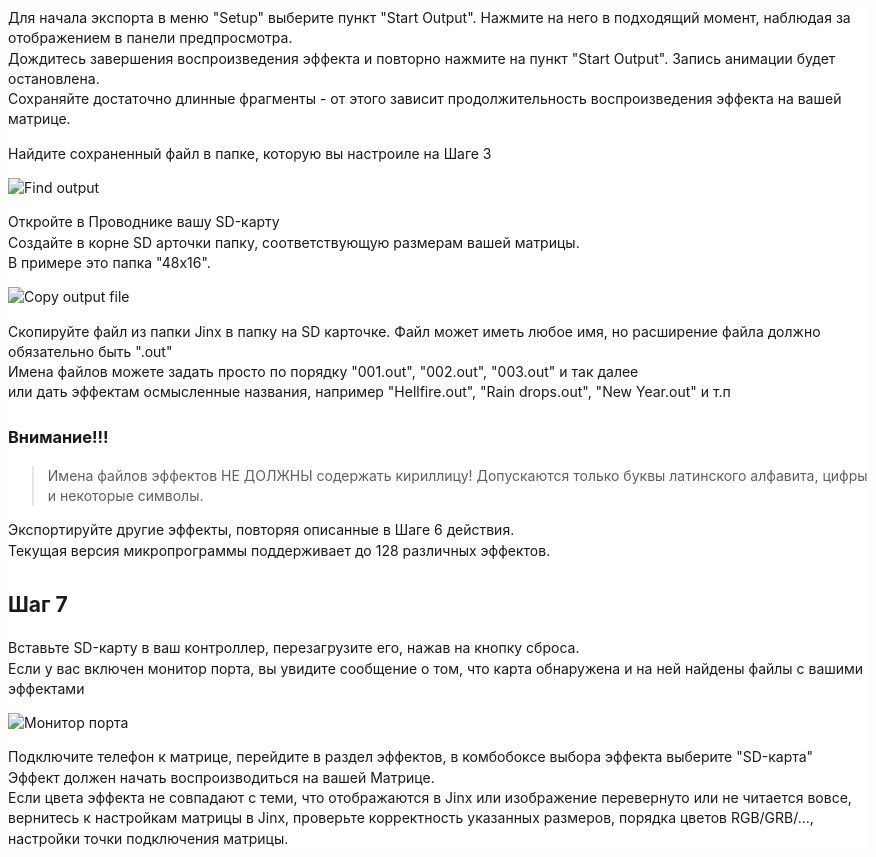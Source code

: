 Для начала экспорта в меню "Setup" выберите пункт "Start Output". Нажмите на него в подходящий момент, наблюдая за отображением в панели предпросмотра.  
Дождитесь завершения воспроизведения эффекта и повторно нажмите на пункт "Start Output". Запись анимации будет остановлена.  
Сохраняйте достаточно длинные фрагменты - от этого зависит продолжительность воспроизведения эффекта на вашей матрице.  

Найдите cохраненный файл в папке, которую вы настроиле на Шаге 3  

![Find output](https://github.com/vvip-68/LedPanelWiFi/blob/main/wiki/Jinx/021.png)  

Откройте в Проводнике вашу SD-карту  
Создайте в корне SD арточки папку, соответствующую размерам вашей матрицы.  
В примере это папка "48x16".

![Copy output file](https://github.com/vvip-68/LedPanelWiFi/blob/main/wiki/Jinx/022.png)  

Скопируйте файл из папки Jinx в папку на SD карточке. Файл может иметь любое имя, но расширение файла должно обязательно быть ".out"  
Имена файлов можете задать просто по порядку "001.out", "002.out", "003.out" и так далее  
или дать эффектам осмысленные названия, например "Hellfire.out", "Rain drops.out", "New Year.out"  и т.п  

### Внимание!!!
> Имена файлов эффектов НЕ ДОЛЖНЫ содержать кириллицу! Допускаются только буквы латинского алфавита, цифры и некоторые символы. 

Экспортируйте другие эффекты, повторяя описанные в Шаге 6 действия.  
Текущая версия микропрограммы поддерживает до 128 различных эффектов.  

## Шаг 7
Вставьте SD-карту в ваш контроллер, перезагрузите его, нажав на кнопку сброса.  
Если у вас включен монитор порта, вы увидите сообщение о том, что карта обнаружена и на ней найдены файлы с вашими эффектами  

![Монитор порта](https://github.com/vvip-68/LedPanelWiFi/blob/main/wiki/Jinx/023.png)  

Подключите телефон к матрице, перейдите в раздел эффектов, в комбобоксе выбора эффекта выберите "SD-карта"  
Эффект должен начать воспроизводиться на вашей Матрице.  
Если цвета эффекта не совпадают с теми, что отображаются в Jinx или изображение перевернуто или не читается вовсе,  
вернитесь к настройкам матрицы в Jinx, проверьте корректность указанных размеров, порядка цветов RGB/GRB/...,  
настройки точки подключения матрицы.  




